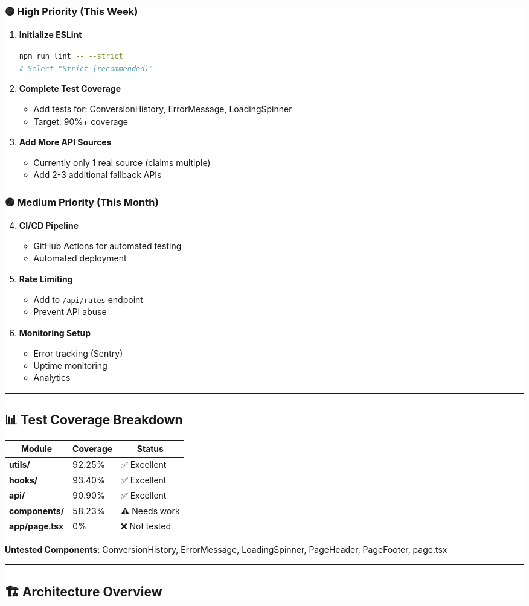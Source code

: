 ### 🟡 High Priority (This Week)

1. **Initialize ESLint**
   ```bash
   npm run lint -- --strict
   # Select "Strict (recommended)"
   ```

2. **Complete Test Coverage**
   - Add tests for: ConversionHistory, ErrorMessage, LoadingSpinner
   - Target: 90%+ coverage

3. **Add More API Sources**
   - Currently only 1 real source (claims multiple)
   - Add 2-3 additional fallback APIs

### 🟢 Medium Priority (This Month)

4. **CI/CD Pipeline**
   - GitHub Actions for automated testing
   - Automated deployment

5. **Rate Limiting**
   - Add to `/api/rates` endpoint
   - Prevent API abuse

6. **Monitoring Setup**
   - Error tracking (Sentry)
   - Uptime monitoring
   - Analytics

---

## 📊 Test Coverage Breakdown

| Module | Coverage | Status |
|--------|----------|--------|
| **utils/** | 92.25% | ✅ Excellent |
| **hooks/** | 93.40% | ✅ Excellent |
| **api/** | 90.90% | ✅ Excellent |
| **components/** | 58.23% | ⚠️ Needs work |
| **app/page.tsx** | 0% | ❌ Not tested |

**Untested Components**: ConversionHistory, ErrorMessage, LoadingSpinner, PageHeader, PageFooter, page.tsx

---

## 🏗️ Architecture Overview
